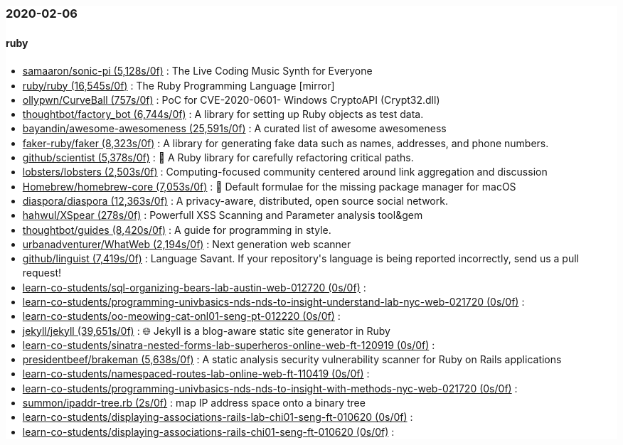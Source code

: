 ### 2020-02-06

#### ruby
* [samaaron/sonic-pi (5,128s/0f)](https://github.com/samaaron/sonic-pi) : The Live Coding Music Synth for Everyone
* [ruby/ruby (16,545s/0f)](https://github.com/ruby/ruby) : The Ruby Programming Language [mirror]
* [ollypwn/CurveBall (757s/0f)](https://github.com/ollypwn/CurveBall) : PoC for CVE-2020-0601- Windows CryptoAPI (Crypt32.dll)
* [thoughtbot/factory_bot (6,744s/0f)](https://github.com/thoughtbot/factory_bot) : A library for setting up Ruby objects as test data.
* [bayandin/awesome-awesomeness (25,591s/0f)](https://github.com/bayandin/awesome-awesomeness) : A curated list of awesome awesomeness
* [faker-ruby/faker (8,323s/0f)](https://github.com/faker-ruby/faker) : A library for generating fake data such as names, addresses, and phone numbers.
* [github/scientist (5,378s/0f)](https://github.com/github/scientist) : 🔬 A Ruby library for carefully refactoring critical paths.
* [lobsters/lobsters (2,503s/0f)](https://github.com/lobsters/lobsters) : Computing-focused community centered around link aggregation and discussion
* [Homebrew/homebrew-core (7,053s/0f)](https://github.com/Homebrew/homebrew-core) : 🍻 Default formulae for the missing package manager for macOS
* [diaspora/diaspora (12,363s/0f)](https://github.com/diaspora/diaspora) : A privacy-aware, distributed, open source social network.
* [hahwul/XSpear (278s/0f)](https://github.com/hahwul/XSpear) : Powerfull XSS Scanning and Parameter analysis tool&gem
* [thoughtbot/guides (8,420s/0f)](https://github.com/thoughtbot/guides) : A guide for programming in style.
* [urbanadventurer/WhatWeb (2,194s/0f)](https://github.com/urbanadventurer/WhatWeb) : Next generation web scanner
* [github/linguist (7,419s/0f)](https://github.com/github/linguist) : Language Savant. If your repository's language is being reported incorrectly, send us a pull request!
* [learn-co-students/sql-organizing-bears-lab-austin-web-012720 (0s/0f)](https://github.com/learn-co-students/sql-organizing-bears-lab-austin-web-012720) : 
* [learn-co-students/programming-univbasics-nds-nds-to-insight-understand-lab-nyc-web-021720 (0s/0f)](https://github.com/learn-co-students/programming-univbasics-nds-nds-to-insight-understand-lab-nyc-web-021720) : 
* [learn-co-students/oo-meowing-cat-onl01-seng-pt-012220 (0s/0f)](https://github.com/learn-co-students/oo-meowing-cat-onl01-seng-pt-012220) : 
* [jekyll/jekyll (39,651s/0f)](https://github.com/jekyll/jekyll) : 🌐 Jekyll is a blog-aware static site generator in Ruby
* [learn-co-students/sinatra-nested-forms-lab-superheros-online-web-ft-120919 (0s/0f)](https://github.com/learn-co-students/sinatra-nested-forms-lab-superheros-online-web-ft-120919) : 
* [presidentbeef/brakeman (5,638s/0f)](https://github.com/presidentbeef/brakeman) : A static analysis security vulnerability scanner for Ruby on Rails applications
* [learn-co-students/namespaced-routes-lab-online-web-ft-110419 (0s/0f)](https://github.com/learn-co-students/namespaced-routes-lab-online-web-ft-110419) : 
* [learn-co-students/programming-univbasics-nds-nds-to-insight-with-methods-nyc-web-021720 (0s/0f)](https://github.com/learn-co-students/programming-univbasics-nds-nds-to-insight-with-methods-nyc-web-021720) : 
* [summon/ipaddr-tree.rb (2s/0f)](https://github.com/summon/ipaddr-tree.rb) : map IP address space onto a binary tree
* [learn-co-students/displaying-associations-rails-lab-chi01-seng-ft-010620 (0s/0f)](https://github.com/learn-co-students/displaying-associations-rails-lab-chi01-seng-ft-010620) : 
* [learn-co-students/displaying-associations-rails-chi01-seng-ft-010620 (0s/0f)](https://github.com/learn-co-students/displaying-associations-rails-chi01-seng-ft-010620) : 
